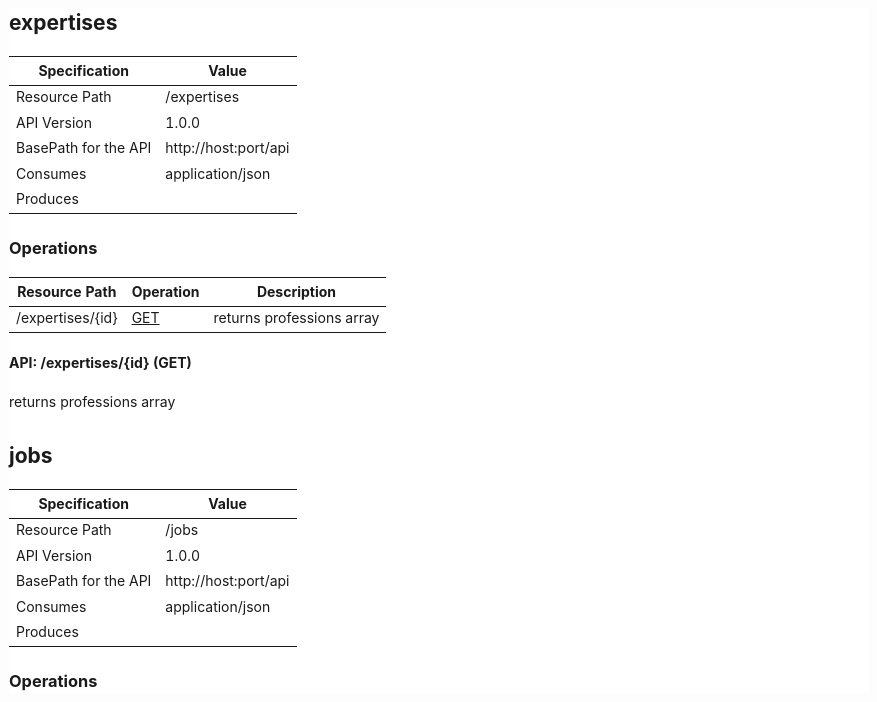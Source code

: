
<a name="expertises"></a>

## expertises

| Specification | Value |
|-----|-----|
| Resource Path | /expertises |
| API Version | 1.0.0 |
| BasePath for the API | http://host:port/api |
| Consumes | application/json |
| Produces |  |



### Operations


| Resource Path | Operation | Description |
|-----|-----|-----|
| /expertises/\{id\} | [GET](#GetProfessions) | returns professions array |



<a name="GetProfessions"></a>

#### API: /expertises/\{id\} (GET)


returns professions array



<a name="jobs"></a>

## jobs

| Specification | Value |
|-----|-----|
| Resource Path | /jobs |
| API Version | 1.0.0 |
| BasePath for the API | http://host:port/api |
| Consumes | application/json |
| Produces |  |



### Operations

